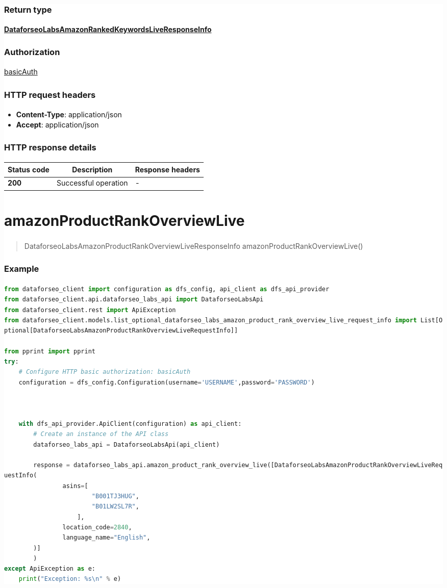 
### Return type

[**DataforseoLabsAmazonRankedKeywordsLiveResponseInfo**](DataforseoLabsAmazonRankedKeywordsLiveResponseInfo.md)

### Authorization

[basicAuth](../README.md#basicAuth)

### HTTP request headers

- **Content-Type**: application/json
- **Accept**: application/json

### HTTP response details
| Status code | Description | Response headers |
|-------------|-------------|------------------|
| **200** | Successful operation |  -  |

<a id="amazonProductRankOverviewLive"></a>
# **amazonProductRankOverviewLive**
> DataforseoLabsAmazonProductRankOverviewLiveResponseInfo amazonProductRankOverviewLive()


### Example
```python
from dataforseo_client import configuration as dfs_config, api_client as dfs_api_provider
from dataforseo_client.api.dataforseo_labs_api import DataforseoLabsApi
from dataforseo_client.rest import ApiException
from dataforseo_client.models.list_optional_dataforseo_labs_amazon_product_rank_overview_live_request_info import List[Optional[DataforseoLabsAmazonProductRankOverviewLiveRequestInfo]]

from pprint import pprint
try:
    # Configure HTTP basic authorization: basicAuth
    configuration = dfs_config.Configuration(username='USERNAME',password='PASSWORD')



    with dfs_api_provider.ApiClient(configuration) as api_client:
        # Create an instance of the API class
        dataforseo_labs_api = DataforseoLabsApi(api_client)

        response = dataforseo_labs_api.amazon_product_rank_overview_live([DataforseoLabsAmazonProductRankOverviewLiveRequestInfo(
                asins=[
                        "B001TJ3HUG",
                        "B01LW2SL7R",
                    ],
                location_code=2840,
                language_name="English",
        )]
        )
except ApiException as e:
    print("Exception: %s\n" % e)
```
